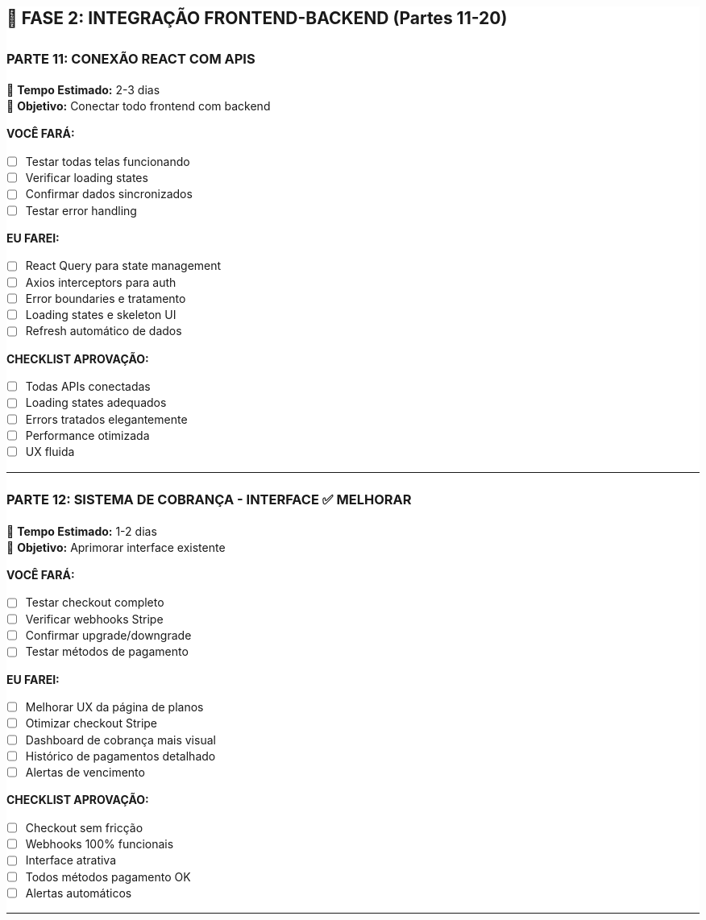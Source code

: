 
## 📱 **FASE 2: INTEGRAÇÃO FRONTEND-BACKEND (Partes 11-20)**

### **PARTE 11: CONEXÃO REACT COM APIS**
📅 **Tempo Estimado:** 2-3 dias  
🎯 **Objetivo:** Conectar todo frontend com backend

**VOCÊ FARÁ:**
- [ ] Testar todas telas funcionando
- [ ] Verificar loading states
- [ ] Confirmar dados sincronizados
- [ ] Testar error handling

**EU FAREI:**
- [ ] React Query para state management
- [ ] Axios interceptors para auth
- [ ] Error boundaries e tratamento
- [ ] Loading states e skeleton UI
- [ ] Refresh automático de dados

**CHECKLIST APROVAÇÃO:**
- [ ] Todas APIs conectadas
- [ ] Loading states adequados
- [ ] Errors tratados elegantemente
- [ ] Performance otimizada
- [ ] UX fluida

---

### **PARTE 12: SISTEMA DE COBRANÇA - INTERFACE** ✅ MELHORAR
📅 **Tempo Estimado:** 1-2 dias  
🎯 **Objetivo:** Aprimorar interface existente

**VOCÊ FARÁ:**
- [ ] Testar checkout completo
- [ ] Verificar webhooks Stripe
- [ ] Confirmar upgrade/downgrade
- [ ] Testar métodos de pagamento

**EU FAREI:**
- [ ] Melhorar UX da página de planos
- [ ] Otimizar checkout Stripe
- [ ] Dashboard de cobrança mais visual
- [ ] Histórico de pagamentos detalhado
- [ ] Alertas de vencimento

**CHECKLIST APROVAÇÃO:**
- [ ] Checkout sem fricção
- [ ] Webhooks 100% funcionais
- [ ] Interface atrativa
- [ ] Todos métodos pagamento OK
- [ ] Alertas automáticos

---